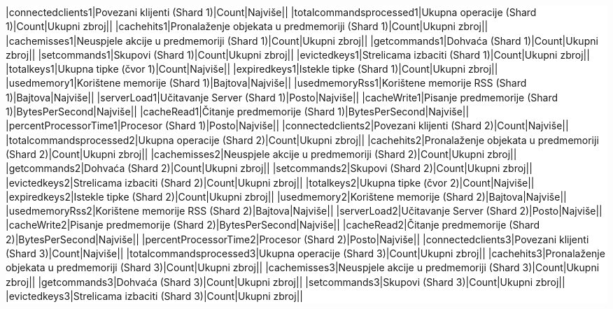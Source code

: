 |connectedclients1|Povezani klijenti (Shard 1)|Count|Najviše||
|totalcommandsprocessed1|Ukupna operacije (Shard 1)|Count|Ukupni zbroj||
|cachehits1|Pronalaženje objekata u predmemoriji (Shard 1)|Count|Ukupni zbroj||
|cachemisses1|Neuspjele akcije u predmemoriji (Shard 1)|Count|Ukupni zbroj||
|getcommands1|Dohvaća (Shard 1)|Count|Ukupni zbroj||
|setcommands1|Skupovi (Shard 1)|Count|Ukupni zbroj||
|evictedkeys1|Strelicama izbaciti (Shard 1)|Count|Ukupni zbroj||
|totalkeys1|Ukupna tipke (čvor 1)|Count|Najviše||
|expiredkeys1|Istekle tipke (Shard 1)|Count|Ukupni zbroj||
|usedmemory1|Korištene memorije (Shard 1)|Bajtova|Najviše||
|usedmemoryRss1|Korištene memorije RSS (Shard 1)|Bajtova|Najviše||
|serverLoad1|Učitavanje Server (Shard 1)|Posto|Najviše||
|cacheWrite1|Pisanje predmemorije (Shard 1)|BytesPerSecond|Najviše||
|cacheRead1|Čitanje predmemorije (Shard 1)|BytesPerSecond|Najviše||
|percentProcessorTime1|Procesor (Shard 1)|Posto|Najviše||
|connectedclients2|Povezani klijenti (Shard 2)|Count|Najviše||
|totalcommandsprocessed2|Ukupna operacije (Shard 2)|Count|Ukupni zbroj||
|cachehits2|Pronalaženje objekata u predmemoriji (Shard 2)|Count|Ukupni zbroj||
|cachemisses2|Neuspjele akcije u predmemoriji (Shard 2)|Count|Ukupni zbroj||
|getcommands2|Dohvaća (Shard 2)|Count|Ukupni zbroj||
|setcommands2|Skupovi (Shard 2)|Count|Ukupni zbroj||
|evictedkeys2|Strelicama izbaciti (Shard 2)|Count|Ukupni zbroj||
|totalkeys2|Ukupna tipke (čvor 2)|Count|Najviše||
|expiredkeys2|Istekle tipke (Shard 2)|Count|Ukupni zbroj||
|usedmemory2|Korištene memorije (Shard 2)|Bajtova|Najviše||
|usedmemoryRss2|Korištene memorije RSS (Shard 2)|Bajtova|Najviše||
|serverLoad2|Učitavanje Server (Shard 2)|Posto|Najviše||
|cacheWrite2|Pisanje predmemorije (Shard 2)|BytesPerSecond|Najviše||
|cacheRead2|Čitanje predmemorije (Shard 2)|BytesPerSecond|Najviše||
|percentProcessorTime2|Procesor (Shard 2)|Posto|Najviše||
|connectedclients3|Povezani klijenti (Shard 3)|Count|Najviše||
|totalcommandsprocessed3|Ukupna operacije (Shard 3)|Count|Ukupni zbroj||
|cachehits3|Pronalaženje objekata u predmemoriji (Shard 3)|Count|Ukupni zbroj||
|cachemisses3|Neuspjele akcije u predmemoriji (Shard 3)|Count|Ukupni zbroj||
|getcommands3|Dohvaća (Shard 3)|Count|Ukupni zbroj||
|setcommands3|Skupovi (Shard 3)|Count|Ukupni zbroj||
|evictedkeys3|Strelicama izbaciti (Shard 3)|Count|Ukupni zbroj||